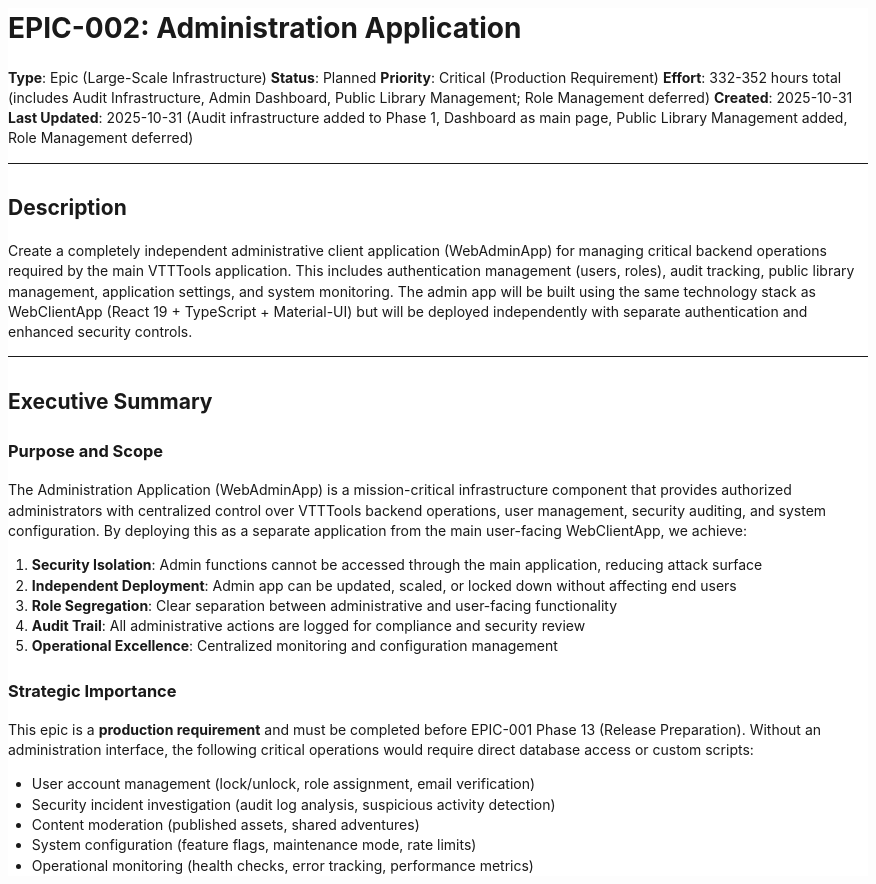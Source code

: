 # EPIC-002: Administration Application

**Type**: Epic (Large-Scale Infrastructure)
**Status**: Planned
**Priority**: Critical (Production Requirement)
**Effort**: 332-352 hours total (includes Audit Infrastructure, Admin Dashboard, Public Library Management; Role Management deferred)
**Created**: 2025-10-31
**Last Updated**: 2025-10-31 (Audit infrastructure added to Phase 1, Dashboard as main page, Public Library Management added, Role Management deferred)

---

## Description

Create a completely independent administrative client application (WebAdminApp) for managing critical backend operations required by the main VTTTools application. This includes authentication management (users, roles), audit tracking, public library management, application settings, and system monitoring. The admin app will be built using the same technology stack as WebClientApp (React 19 + TypeScript + Material-UI) but will be deployed independently with separate authentication and enhanced security controls.

---

## Executive Summary

### Purpose and Scope

The Administration Application (WebAdminApp) is a mission-critical infrastructure component that provides authorized administrators with centralized control over VTTTools backend operations, user management, security auditing, and system configuration. By deploying this as a separate application from the main user-facing WebClientApp, we achieve:

1. **Security Isolation**: Admin functions cannot be accessed through the main application, reducing attack surface
2. **Independent Deployment**: Admin app can be updated, scaled, or locked down without affecting end users
3. **Role Segregation**: Clear separation between administrative and user-facing functionality
4. **Audit Trail**: All administrative actions are logged for compliance and security review
5. **Operational Excellence**: Centralized monitoring and configuration management

### Strategic Importance

This epic is a **production requirement** and must be completed before EPIC-001 Phase 13 (Release Preparation). Without an administration interface, the following critical operations would require direct database access or custom scripts:

- User account management (lock/unlock, role assignment, email verification)
- Security incident investigation (audit log analysis, suspicious activity detection)
- Content moderation (published assets, shared adventures)
- System configuration (feature flags, maintenance mode, rate limits)
- Operational monitoring (health checks, error tracking, performance metrics)
